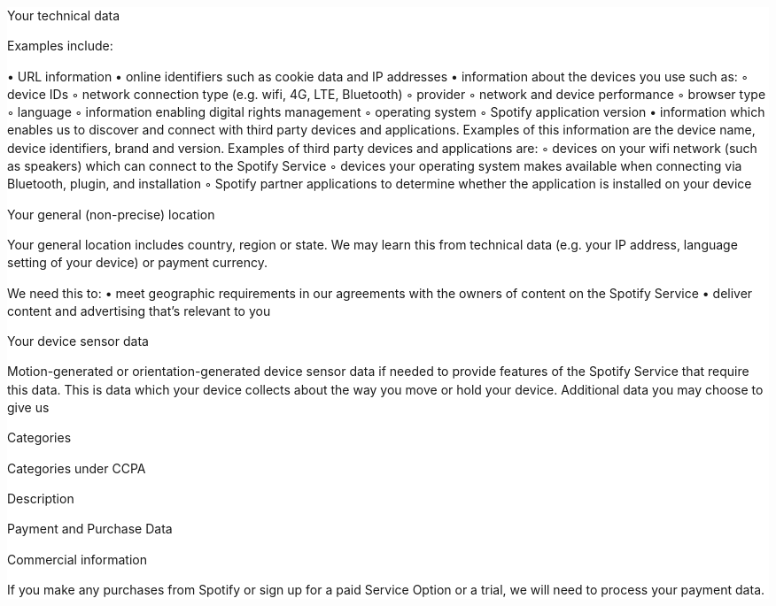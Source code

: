 
Your technical data


Examples include:


• URL information
• online identifiers such as cookie data and IP addresses
• information about the devices you use such as:
◦ device IDs
◦ network connection type (e.g. wifi, 4G, LTE, Bluetooth)
◦ provider
◦ network and device performance
◦ browser type
◦ language
◦ information enabling digital rights management
◦ operating system
◦ Spotify application version
• information which enables us to discover and connect with third party devices and applications. Examples of this information are the device name, device identifiers, brand and version. Examples of third party devices and applications are:
◦ devices on your wifi network (such as speakers) which can connect to the Spotify Service
◦ devices your operating system makes available when connecting via Bluetooth, plugin, and installation
◦ Spotify partner applications to determine whether the application is installed on your device


Your general (non-precise) location


Your general location includes country, region or state. We may learn this from technical data (e.g. your IP address, language setting of your device) or payment currency.


We need this to:
• meet geographic requirements in our agreements with the owners of content on the Spotify Service
• deliver content and advertising that’s relevant to you


Your device sensor data


Motion-generated or orientation-generated device sensor data if needed to provide features of the Spotify Service that require this data. This is data which your device collects about the way you move or hold your device.
Additional data you may choose to give us


Categories
	
Categories under CCPA
	
Description


Payment and Purchase Data
	
Commercial information
	
If you make any purchases from Spotify or sign up for a paid Service Option or a trial, we will need to process your payment data.
